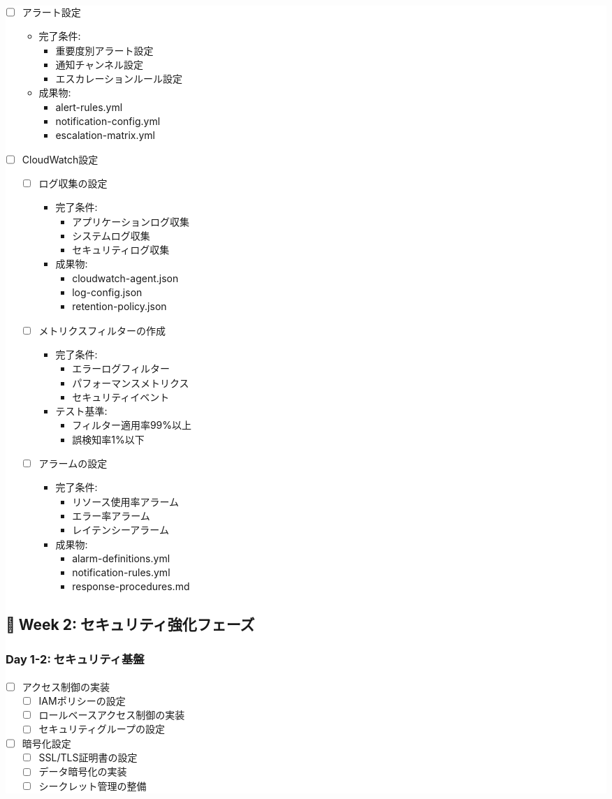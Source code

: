   - [ ] アラート設定
    - 完了条件:
      - 重要度別アラート設定
      - 通知チャンネル設定
      - エスカレーションルール設定
    - 成果物:
      - alert-rules.yml
      - notification-config.yml
      - escalation-matrix.yml

- [ ] CloudWatch設定
  - [ ] ログ収集の設定
    - 完了条件:
      - アプリケーションログ収集
      - システムログ収集
      - セキュリティログ収集
    - 成果物:
      - cloudwatch-agent.json
      - log-config.json
      - retention-policy.json

  - [ ] メトリクスフィルターの作成
    - 完了条件:
      - エラーログフィルター
      - パフォーマンスメトリクス
      - セキュリティイベント
    - テスト基準:
      - フィルター適用率99%以上
      - 誤検知率1%以下

  - [ ] アラームの設定
    - 完了条件:
      - リソース使用率アラーム
      - エラー率アラーム
      - レイテンシーアラーム
    - 成果物:
      - alarm-definitions.yml
      - notification-rules.yml
      - response-procedures.md

## 📅 Week 2: セキュリティ強化フェーズ

### Day 1-2: セキュリティ基盤
- [ ] アクセス制御の実装
  - [ ] IAMポリシーの設定
  - [ ] ロールベースアクセス制御の実装
  - [ ] セキュリティグループの設定

- [ ] 暗号化設定
  - [ ] SSL/TLS証明書の設定
  - [ ] データ暗号化の実装
  - [ ] シークレット管理の整備
